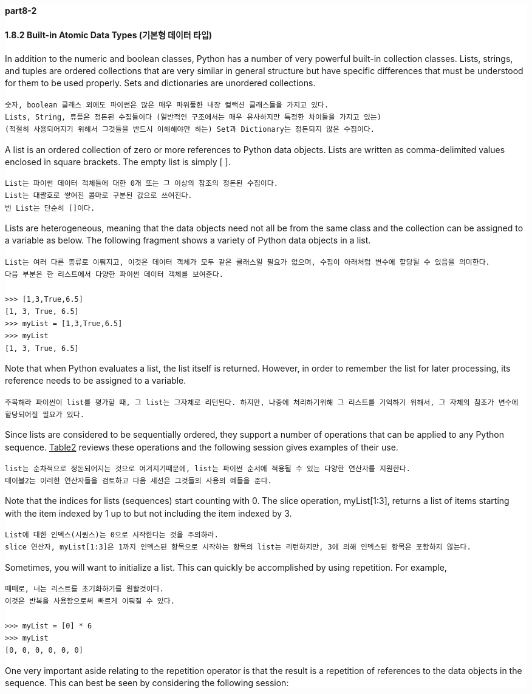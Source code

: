 #### part8-2
#### 1.8.2 Built-in Atomic Data Types (기본형 데이터 타입)

In addition to the numeric and boolean classes, Python has a number of very powerful built-in collection classes. Lists, strings, and tuples are ordered collections that are very similar in general structure but have specific differences that must be understood for them to be used properly. Sets and dictionaries are unordered collections.
~~~
숫자, boolean 클래스 외에도 파이썬은 많은 매우 파워풀한 내장 컬랙션 클래스들을 가지고 있다.
Lists, String, 튜플은 정돈된 수집들이다 (일반적인 구조에서는 매우 유사하지만 특정한 차이들을 가지고 있는)
(적절히 사용되어지기 위해서 그것들을 반드시 이해해야만 하는) Set과 Dictionary는 정돈되지 않은 수집이다.
~~~
A list is an ordered collection of zero or more references to Python data objects. Lists are written as comma-delimited values enclosed in square brackets. The empty list is simply [ ].
~~~
List는 파이썬 데이터 객체들에 대한 0개 또는 그 이상의 참조의 정돈된 수집이다.
List는 대괄호로 쌓여진 콤마로 구분된 값으로 쓰여진다.
빈 List는 단순히 []이다.
~~~
Lists are heterogeneous, meaning that the data objects need not all be from the same class and the collection can be assigned to a variable as below. The following fragment shows a variety of Python data objects in a list.
~~~
List는 여러 다른 종류로 이뤄지고, 이것은 데이터 객체가 모두 같은 클래스일 필요가 없으며, 수집이 아래처럼 변수에 할당될 수 있음을 의미한다.
다음 부분은 한 리스트에서 다양한 파이썬 데이터 객체를 보여준다.

>>> [1,3,True,6.5]
[1, 3, True, 6.5]
>>> myList = [1,3,True,6.5]
>>> myList
[1, 3, True, 6.5]
~~~
Note that when Python evaluates a list, the list itself is returned. However, in order to remember the list for later processing, its reference needs to be assigned to a variable.
~~~
주목해라 파이썬이 list를 평가할 때, 그 list는 그자체로 리턴된다. 하지만, 나중에 처리하기위해 그 리스트를 기억하기 위해서, 그 자체의 참조가 변수에 할당되어질 필요가 있다.
~~~
Since lists are considered to be sequentially ordered, they support a number of operations that can be applied to any Python sequence. [Table2](http://interactivepython.org/courselib/static/pythonds/Introduction/GettingStartedwithData.html#tab-sequence) reviews these operations and the following session gives examples of their use.
~~~
list는 순차적으로 정돈되어지는 것으로 여겨지기때문에, list는 파이썬 순서에 적용될 수 있는 다양한 연산자를 지원한다.
테이블2는 이러한 연산자들을 검토하고 다음 세션은 그것들의 사용의 예들을 준다.
~~~
Note that the indices for lists (sequences) start counting with 0. The slice operation, myList[1:3], returns a list of items starting with the item indexed by 1 up to but not including the item indexed by 3.
~~~
List에 대한 인덱스(시퀀스)는 0으로 시작한다는 것을 주의하라.
slice 연산자, myList[1:3]은 1까지 인덱스된 항목으로 시작하는 항목의 list는 리턴하지만, 3에 의해 인덱스된 항목은 포함하지 않는다.
~~~
Sometimes, you will want to initialize a list. This can quickly be accomplished by using repetition. For example,
~~~
때때로, 너는 리스트를 초기화하기를 원할것이다.
이것은 반복을 사용함으로써 빠르게 이뤄질 수 있다.

>>> myList = [0] * 6
>>> myList
[0, 0, 0, 0, 0, 0]
~~~
One very important aside relating to the repetition operator is that the result is a repetition of references to the data objects in the sequence. This can best be seen by considering the following session: